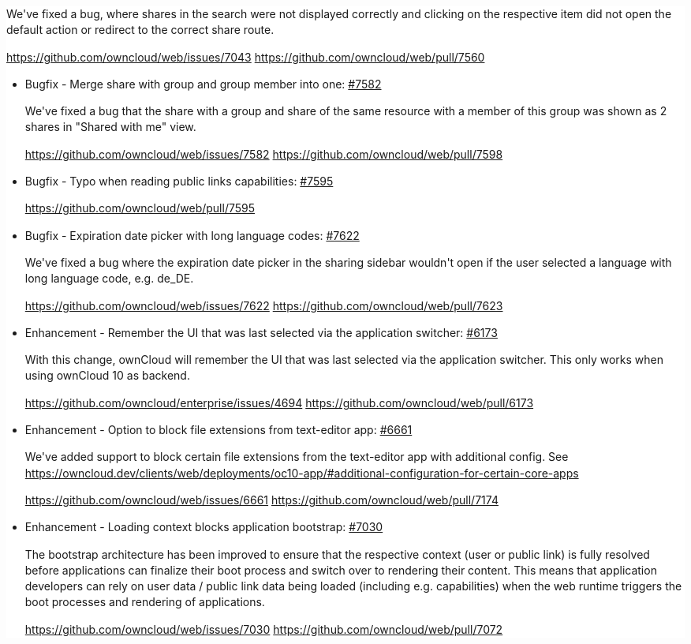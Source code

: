    We've fixed a bug, where shares in the search were not displayed correctly and clicking on the
   respective item did not open the default action or redirect to the correct share route.

   https://github.com/owncloud/web/issues/7043
   https://github.com/owncloud/web/pull/7560

* Bugfix - Merge share with group and group member into one: [#7582](https://github.com/owncloud/web/issues/7582)

   We've fixed a bug that the share with a group and share of the same resource with a member of this
   group was shown as 2 shares in "Shared with me" view.

   https://github.com/owncloud/web/issues/7582
   https://github.com/owncloud/web/pull/7598

* Bugfix - Typo when reading public links capabilities: [#7595](https://github.com/owncloud/web/pull/7595)

   https://github.com/owncloud/web/pull/7595

* Bugfix - Expiration date picker with long language codes: [#7622](https://github.com/owncloud/web/issues/7622)

   We've fixed a bug where the expiration date picker in the sharing sidebar wouldn't open if the
   user selected a language with long language code, e.g. de_DE.

   https://github.com/owncloud/web/issues/7622
   https://github.com/owncloud/web/pull/7623

* Enhancement - Remember the UI that was last selected via the application switcher: [#6173](https://github.com/owncloud/web/pull/6173)

   With this change, ownCloud will remember the UI that was last selected via the application
   switcher. This only works when using ownCloud 10 as backend.

   https://github.com/owncloud/enterprise/issues/4694
   https://github.com/owncloud/web/pull/6173

* Enhancement - Option to block file extensions from text-editor app: [#6661](https://github.com/owncloud/web/issues/6661)

   We've added support to block certain file extensions from the text-editor app with additional
   config. See
   https://owncloud.dev/clients/web/deployments/oc10-app/#additional-configuration-for-certain-core-apps

   https://github.com/owncloud/web/issues/6661
   https://github.com/owncloud/web/pull/7174

* Enhancement - Loading context blocks application bootstrap: [#7030](https://github.com/owncloud/web/issues/7030)

   The bootstrap architecture has been improved to ensure that the respective context (user or
   public link) is fully resolved before applications can finalize their boot process and switch
   over to rendering their content. This means that application developers can rely on user data /
   public link data being loaded (including e.g. capabilities) when the web runtime triggers the
   boot processes and rendering of applications.

   https://github.com/owncloud/web/issues/7030
   https://github.com/owncloud/web/pull/7072
